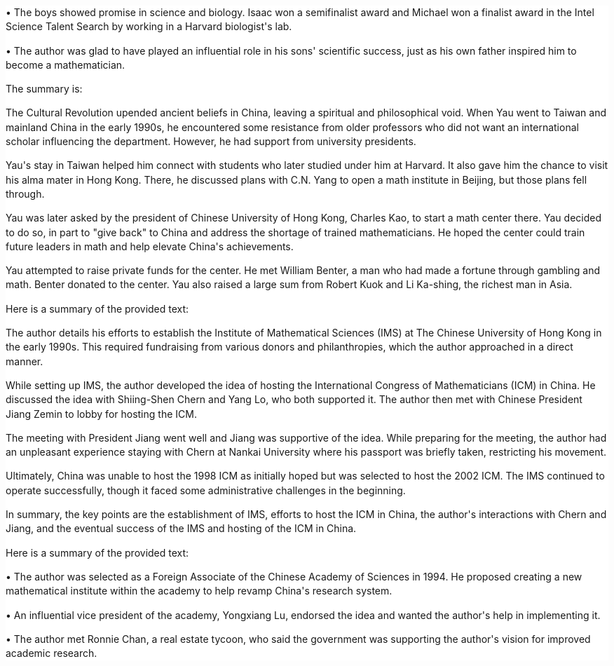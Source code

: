 • The boys showed promise in science and biology. Isaac won a semifinalist award and Michael won a finalist award in the Intel Science Talent Search by working in a Harvard biologist's lab.

• The author was glad to have played an influential role in his sons' scientific success, just as his own father inspired him to become a mathematician.

 The summary is:

The Cultural Revolution upended ancient beliefs in China, leaving a spiritual and philosophical void. When Yau went to Taiwan and mainland China in the early 1990s, he encountered some resistance from older professors who did not want an international scholar influencing the department. However, he had support from university presidents. 

Yau's stay in Taiwan helped him connect with students who later studied under him at Harvard. It also gave him the chance to visit his alma mater in Hong Kong. There, he discussed plans with C.N. Yang to open a math institute in Beijing, but those plans fell through.

Yau was later asked by the president of Chinese University of Hong Kong, Charles Kao, to start a math center there. Yau decided to do so, in part to "give back" to China and address the shortage of trained mathematicians. He hoped the center could train future leaders in math and help elevate China's achievements.

Yau attempted to raise private funds for the center. He met William Benter, a man who had made a fortune through gambling and math. Benter donated to the center. Yau also raised a large sum from Robert Kuok and Li Ka-shing, the richest man in Asia.

 Here is a summary of the provided text:

The author details his efforts to establish the Institute of Mathematical Sciences (IMS) at The Chinese University of Hong Kong in the early 1990s. This required fundraising from various donors and philanthropies, which the author approached in a direct manner. 

While setting up IMS, the author developed the idea of hosting the International Congress of Mathematicians (ICM) in China. He discussed the idea with Shiing-Shen Chern and Yang Lo, who both supported it. The author then met with Chinese President Jiang Zemin to lobby for hosting the ICM.

The meeting with President Jiang went well and Jiang was supportive of the idea. While preparing for the meeting, the author had an unpleasant experience staying with Chern at Nankai University where his passport was briefly taken, restricting his movement. 

Ultimately, China was unable to host the 1998 ICM as initially hoped but was selected to host the 2002 ICM. The IMS continued to operate successfully, though it faced some administrative challenges in the beginning.

In summary, the key points are the establishment of IMS, efforts to host the ICM in China, the author's interactions with Chern and Jiang, and the eventual success of the IMS and hosting of the ICM in China.

 Here is a summary of the provided text:

• The author was selected as a Foreign Associate of the Chinese Academy of Sciences in 1994. He proposed creating a new mathematical institute within the academy to help revamp China's research system. 

• An influential vice president of the academy, Yongxiang Lu, endorsed the idea and wanted the author's help in implementing it.

• The author met Ronnie Chan, a real estate tycoon, who said the government was supporting the author's vision for improved academic research. 
